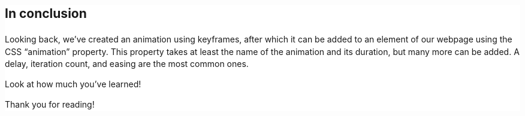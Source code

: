 ## In conclusion

Looking back, we’ve created an animation using keyframes, after which it can be added to an element of our webpage using the CSS “animation” property. This property takes at least the name of the animation and its duration, but many more can be added. A delay, iteration count, and easing are the most common ones.

Look at how much you’ve learned!

Thank you for reading!